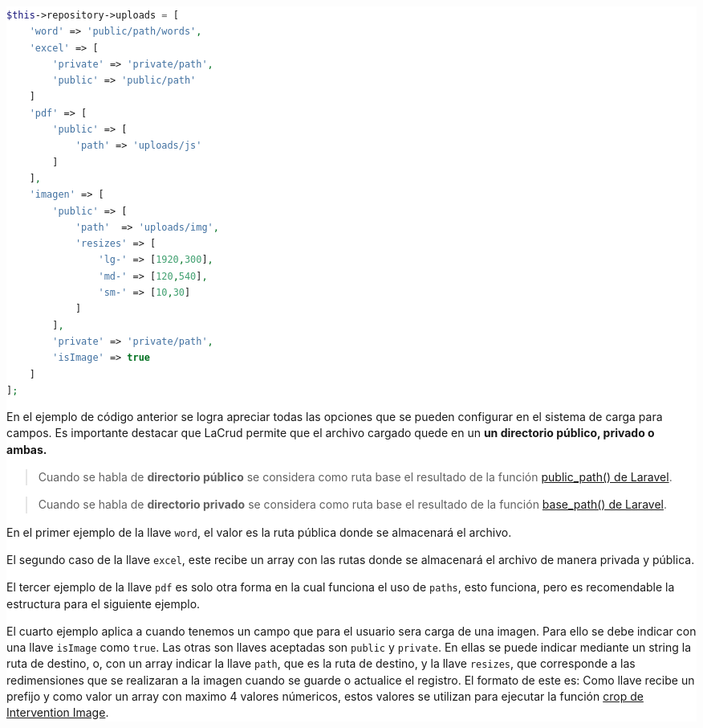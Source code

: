 ```php
$this->repository->uploads = [
	'word' => 'public/path/words',
    'excel' => [
		'private' => 'private/path',
		'public' => 'public/path'
	]
    'pdf' => [
		'public' => [
			'path' => 'uploads/js'
		]
	],
	'imagen' => [
		'public' => [
			'path'  => 'uploads/img',
			'resizes' => [
    			'lg-' => [1920,300],
    			'md-' => [120,540],
    			'sm-' => [10,30]
			]
		],
        'private' => 'private/path',
		'isImage' => true
	]
];
```

En el ejemplo de código anterior se logra apreciar todas las opciones que se pueden configurar en el sistema de carga para campos. Es importante destacar que LaCrud permite que el archivo cargado quede en un **un directorio público, privado o ambas.**

> Cuando se habla de **directorio público** se considera como ruta base el resultado de la  función [public_path() de Laravel](http://laravel.com/docs/5.0/helpers#paths).

> Cuando se habla de **directorio privado** se considera como ruta base el resultado de la función [base_path() de Laravel](http://laravel.com/docs/5.0/helpers#paths).

En el primer ejemplo de la llave `word`, el valor es la ruta pública donde se almacenará el archivo.

El segundo caso de la llave `excel`, este recibe un array con las rutas donde se almacenará el archivo de manera privada y pública.

El tercer ejemplo de la llave `pdf` es solo otra forma en la cual funciona el uso de `paths`, esto funciona, pero es recomendable la estructura para el siguiente ejemplo.

El cuarto ejemplo aplica a cuando tenemos un campo que para el usuario sera carga de una imagen. Para ello se debe indicar con una llave `isImage` como `true`. Las otras son llaves aceptadas son `public` y `private`. En ellas se puede indicar mediante un string la ruta de destino,  o, con un array indicar la llave `path`, que es la ruta de destino, y la llave `resizes`, que corresponde a las redimensiones que se realizaran a la imagen cuando se guarde o actualice el registro. El formato de este es: Como llave recibe un prefijo y como valor un array con maximo 4 valores númericos, estos valores se utilizan para ejecutar la función [crop de Intervention Image](http://image.intervention.io/api/crop).
